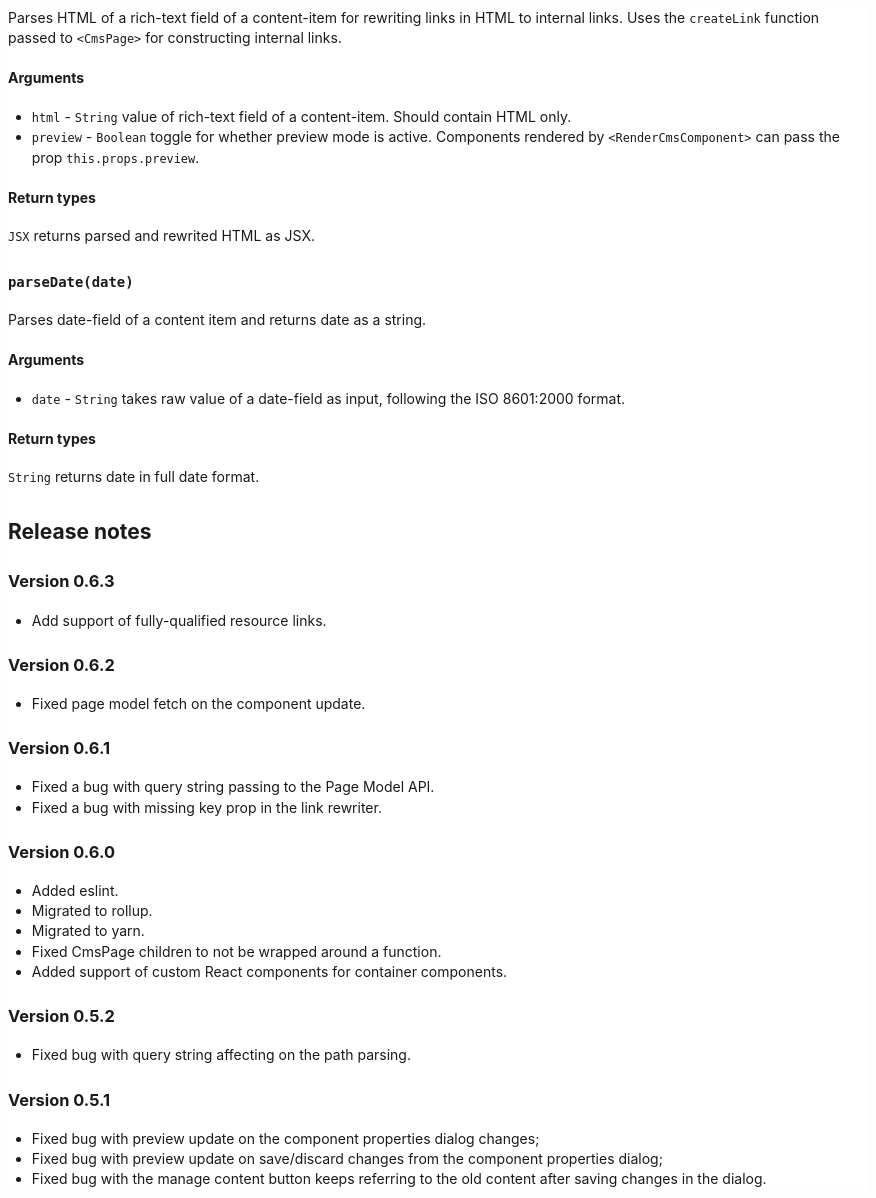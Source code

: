 Parses HTML of a rich-text field of a content-item for rewriting links in HTML to internal links. Uses 
the `createLink` function passed to `<CmsPage>` for constructing internal links.

#### Arguments

- `html` - `String` value of rich-text field of a content-item. Should contain HTML only.
- `preview` - `Boolean` toggle for whether preview mode is active. Components rendered by 
 `<RenderCmsComponent>` can pass the prop `this.props.preview`.

#### Return types

`JSX` returns parsed and rewrited HTML as JSX.

### `parseDate(date)`

Parses date-field of a content item and returns date as a string.

#### Arguments

- `date` - `String` takes raw value of a date-field as input, following the ISO 8601:2000 format.

#### Return types

`String` returns date in full date format.

## Release notes

### Version 0.6.3
- Add support of fully-qualified resource links.

### Version 0.6.2
- Fixed page model fetch on the component update.

### Version 0.6.1
- Fixed a bug with query string passing to the Page Model API.
- Fixed a bug with missing key prop in the link rewriter.

### Version 0.6.0
- Added eslint.
- Migrated to rollup.
- Migrated to yarn.
- Fixed CmsPage children to not be wrapped around a function.
- Added support of custom React components for container components.

### Version 0.5.2
- Fixed bug with query string affecting on the path parsing.

### Version 0.5.1
- Fixed bug with preview update on the component properties dialog changes;
- Fixed bug with preview update on save/discard changes from the component properties dialog;
- Fixed bug with the manage content button keeps referring to the old content after saving changes in the dialog.
